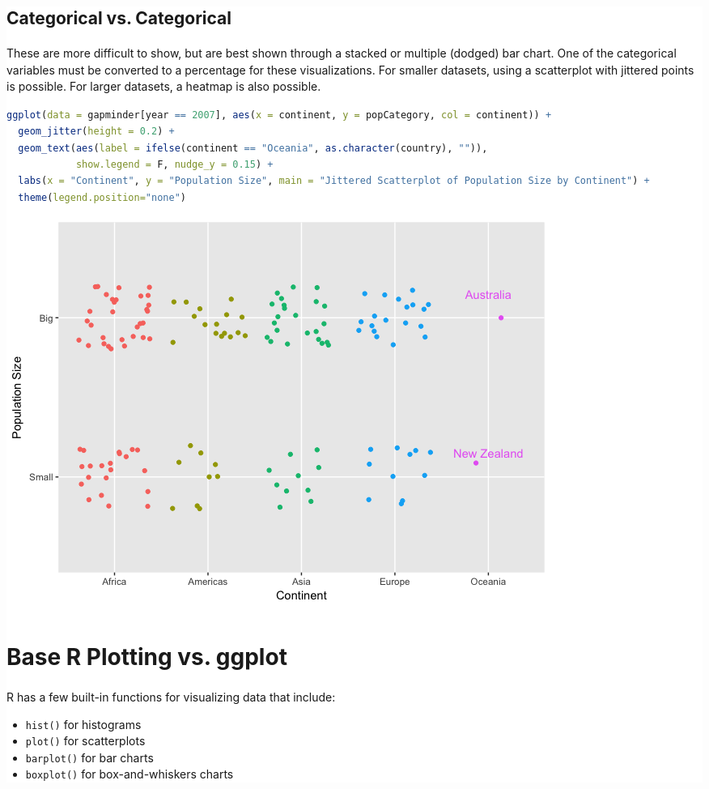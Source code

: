 

## Categorical vs. Categorical
These are more difficult to show, but are best shown through a stacked or multiple (dodged) bar chart. One of the categorical variables must be converted to a percentage for these visualizations. For smaller datasets, using a scatterplot with jittered points is possible. For larger datasets, a heatmap is also possible.


```r
ggplot(data = gapminder[year == 2007], aes(x = continent, y = popCategory, col = continent)) +
  geom_jitter(height = 0.2) +
  geom_text(aes(label = ifelse(continent == "Oceania", as.character(country), "")),
            show.legend = F, nudge_y = 0.15) +
  labs(x = "Continent", y = "Population Size", main = "Jittered Scatterplot of Population Size by Continent") +
  theme(legend.position="none")
```

![](ggplot_tutorial_files/figure-html/unnamed-chunk-3-1.png)




# Base R Plotting vs. ggplot

R has a few built-in functions for visualizing data that include:

* `hist()` for histograms
* `plot()` for scatterplots
* `barplot()` for bar charts
* `boxplot()` for box-and-whiskers charts
